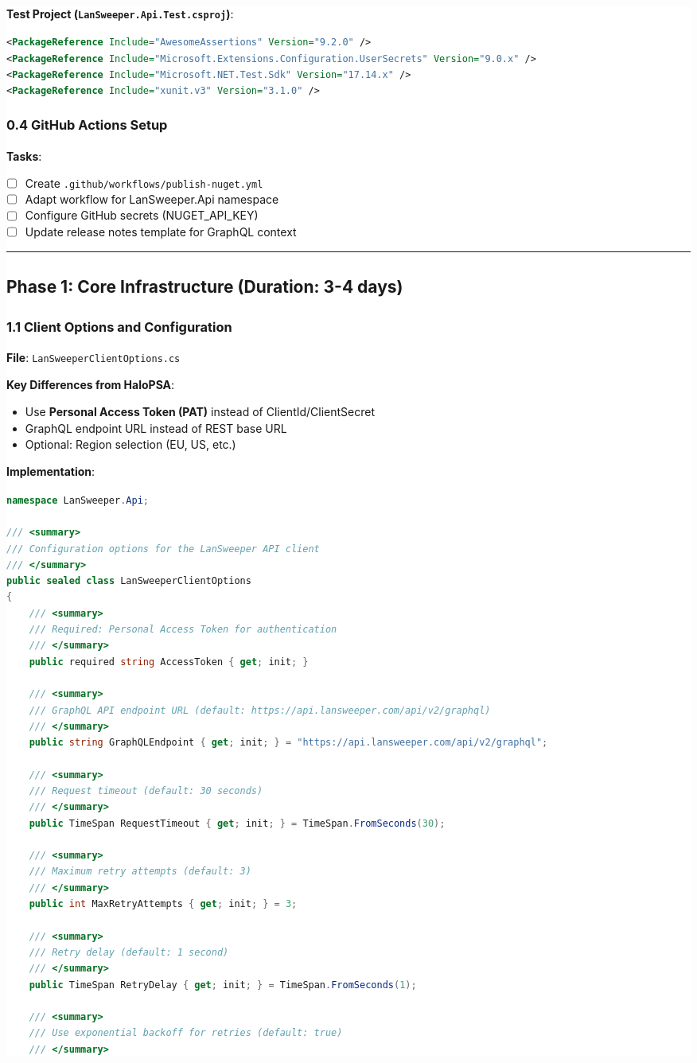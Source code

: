 **Test Project (`LanSweeper.Api.Test.csproj`)**:
```xml
<PackageReference Include="AwesomeAssertions" Version="9.2.0" />
<PackageReference Include="Microsoft.Extensions.Configuration.UserSecrets" Version="9.0.x" />
<PackageReference Include="Microsoft.NET.Test.Sdk" Version="17.14.x" />
<PackageReference Include="xunit.v3" Version="3.1.0" />
```

### 0.4 GitHub Actions Setup
**Tasks**:
- [ ] Create `.github/workflows/publish-nuget.yml`
- [ ] Adapt workflow for LanSweeper.Api namespace
- [ ] Configure GitHub secrets (NUGET_API_KEY)
- [ ] Update release notes template for GraphQL context

---

## Phase 1: Core Infrastructure (Duration: 3-4 days)

### 1.1 Client Options and Configuration
**File**: `LanSweeperClientOptions.cs`

**Key Differences from HaloPSA**:
- Use **Personal Access Token (PAT)** instead of ClientId/ClientSecret
- GraphQL endpoint URL instead of REST base URL
- Optional: Region selection (EU, US, etc.)

**Implementation**:
```csharp
namespace LanSweeper.Api;

/// <summary>
/// Configuration options for the LanSweeper API client
/// </summary>
public sealed class LanSweeperClientOptions
{
    /// <summary>
    /// Required: Personal Access Token for authentication
    /// </summary>
    public required string AccessToken { get; init; }
    
    /// <summary>
    /// GraphQL API endpoint URL (default: https://api.lansweeper.com/api/v2/graphql)
    /// </summary>
    public string GraphQLEndpoint { get; init; } = "https://api.lansweeper.com/api/v2/graphql";
    
    /// <summary>
    /// Request timeout (default: 30 seconds)
    /// </summary>
    public TimeSpan RequestTimeout { get; init; } = TimeSpan.FromSeconds(30);
    
    /// <summary>
    /// Maximum retry attempts (default: 3)
    /// </summary>
    public int MaxRetryAttempts { get; init; } = 3;
    
    /// <summary>
    /// Retry delay (default: 1 second)
    /// </summary>
    public TimeSpan RetryDelay { get; init; } = TimeSpan.FromSeconds(1);
    
    /// <summary>
    /// Use exponential backoff for retries (default: true)
    /// </summary>
```